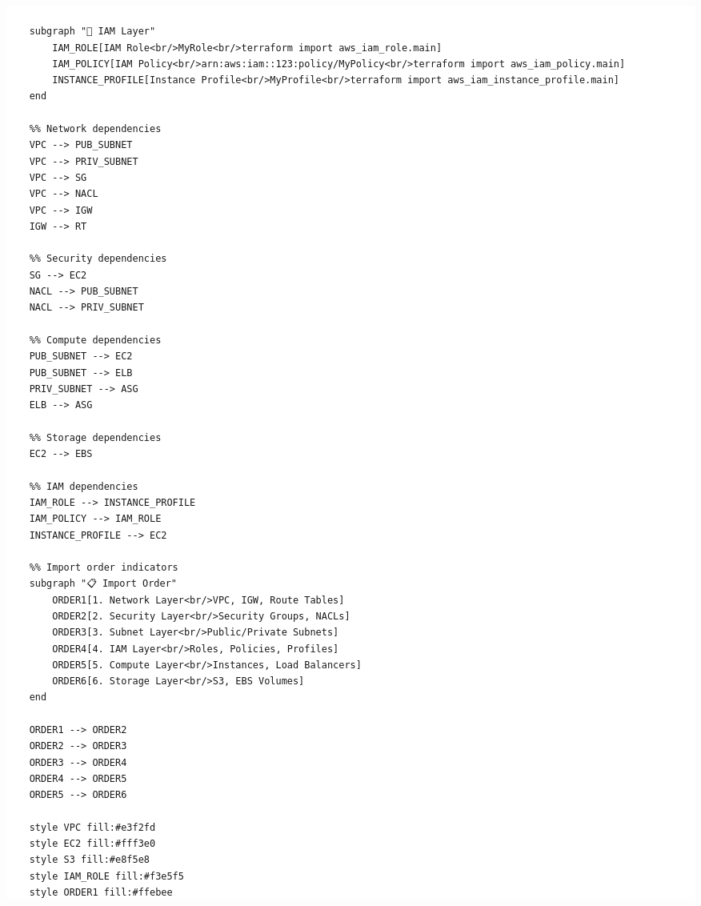 ```mermaid
    
    subgraph "🔑 IAM Layer"
        IAM_ROLE[IAM Role<br/>MyRole<br/>terraform import aws_iam_role.main]
        IAM_POLICY[IAM Policy<br/>arn:aws:iam::123:policy/MyPolicy<br/>terraform import aws_iam_policy.main]
        INSTANCE_PROFILE[Instance Profile<br/>MyProfile<br/>terraform import aws_iam_instance_profile.main]
    end
    
    %% Network dependencies
    VPC --> PUB_SUBNET
    VPC --> PRIV_SUBNET
    VPC --> SG
    VPC --> NACL
    VPC --> IGW
    IGW --> RT
    
    %% Security dependencies
    SG --> EC2
    NACL --> PUB_SUBNET
    NACL --> PRIV_SUBNET
    
    %% Compute dependencies
    PUB_SUBNET --> EC2
    PUB_SUBNET --> ELB
    PRIV_SUBNET --> ASG
    ELB --> ASG
    
    %% Storage dependencies
    EC2 --> EBS
    
    %% IAM dependencies
    IAM_ROLE --> INSTANCE_PROFILE
    IAM_POLICY --> IAM_ROLE
    INSTANCE_PROFILE --> EC2
    
    %% Import order indicators
    subgraph "📋 Import Order"
        ORDER1[1. Network Layer<br/>VPC, IGW, Route Tables]
        ORDER2[2. Security Layer<br/>Security Groups, NACLs]
        ORDER3[3. Subnet Layer<br/>Public/Private Subnets]
        ORDER4[4. IAM Layer<br/>Roles, Policies, Profiles]
        ORDER5[5. Compute Layer<br/>Instances, Load Balancers]
        ORDER6[6. Storage Layer<br/>S3, EBS Volumes]
    end
    
    ORDER1 --> ORDER2
    ORDER2 --> ORDER3
    ORDER3 --> ORDER4
    ORDER4 --> ORDER5
    ORDER5 --> ORDER6
    
    style VPC fill:#e3f2fd
    style EC2 fill:#fff3e0
    style S3 fill:#e8f5e8
    style IAM_ROLE fill:#f3e5f5
    style ORDER1 fill:#ffebee
```
